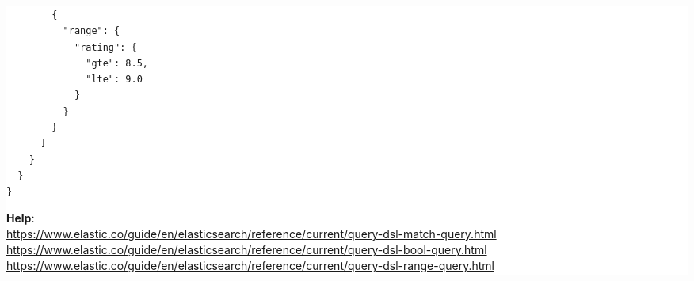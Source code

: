 ```
        {
          "range": {
            "rating": {
              "gte": 8.5,
              "lte": 9.0
            }
          }
        }
      ]
    }
  }
}
```

**Help**:<br>
https://www.elastic.co/guide/en/elasticsearch/reference/current/query-dsl-match-query.html
https://www.elastic.co/guide/en/elasticsearch/reference/current/query-dsl-bool-query.html
https://www.elastic.co/guide/en/elasticsearch/reference/current/query-dsl-range-query.html









